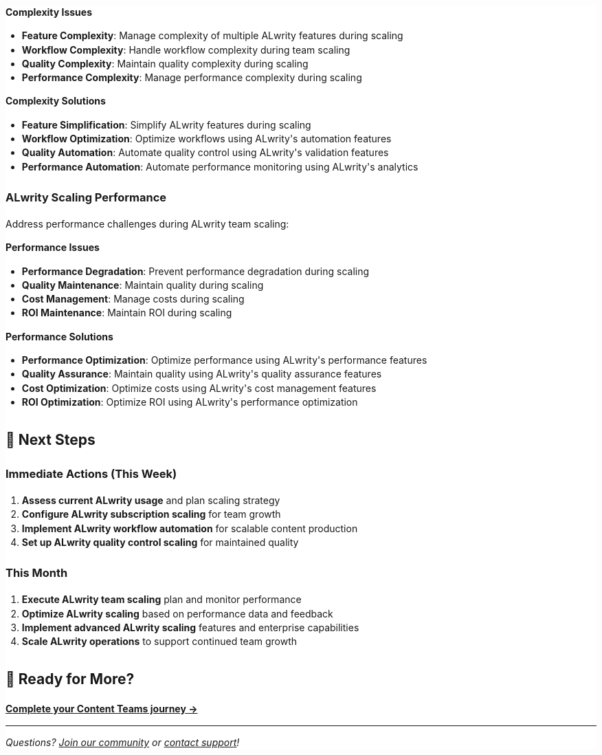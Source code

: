 **Complexity Issues**
- **Feature Complexity**: Manage complexity of multiple ALwrity features during scaling
- **Workflow Complexity**: Handle workflow complexity during team scaling
- **Quality Complexity**: Maintain quality complexity during scaling
- **Performance Complexity**: Manage performance complexity during scaling

**Complexity Solutions**
- **Feature Simplification**: Simplify ALwrity features during scaling
- **Workflow Optimization**: Optimize workflows using ALwrity's automation features
- **Quality Automation**: Automate quality control using ALwrity's validation features
- **Performance Automation**: Automate performance monitoring using ALwrity's analytics

### ALwrity Scaling Performance
Address performance challenges during ALwrity team scaling:

**Performance Issues**
- **Performance Degradation**: Prevent performance degradation during scaling
- **Quality Maintenance**: Maintain quality during scaling
- **Cost Management**: Manage costs during scaling
- **ROI Maintenance**: Maintain ROI during scaling

**Performance Solutions**
- **Performance Optimization**: Optimize performance using ALwrity's performance features
- **Quality Assurance**: Maintain quality using ALwrity's quality assurance features
- **Cost Optimization**: Optimize costs using ALwrity's cost management features
- **ROI Optimization**: Optimize ROI using ALwrity's performance optimization

## 🎯 Next Steps

### Immediate Actions (This Week)
1. **Assess current ALwrity usage** and plan scaling strategy
2. **Configure ALwrity subscription scaling** for team growth
3. **Implement ALwrity workflow automation** for scalable content production
4. **Set up ALwrity quality control scaling** for maintained quality

### This Month
1. **Execute ALwrity team scaling** plan and monitor performance
2. **Optimize ALwrity scaling** based on performance data and feedback
3. **Implement advanced ALwrity scaling** features and enterprise capabilities
4. **Scale ALwrity operations** to support continued team growth

## 🚀 Ready for More?

**[Complete your Content Teams journey →](../overview.md)**

---

*Questions? [Join our community](https://github.com/AJaySi/ALwrity/discussions) or [contact support](mailto:support@alwrity.com)!*
